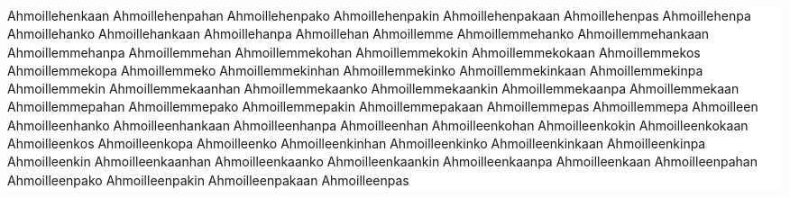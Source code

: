 Ahmoillehenkaan
Ahmoillehenpahan
Ahmoillehenpako
Ahmoillehenpakin
Ahmoillehenpakaan
Ahmoillehenpas
Ahmoillehenpa
Ahmoillehanko
Ahmoillehankaan
Ahmoillehanpa
Ahmoillehan
Ahmoillemme
Ahmoillemmehanko
Ahmoillemmehankaan
Ahmoillemmehanpa
Ahmoillemmehan
Ahmoillemmekohan
Ahmoillemmekokin
Ahmoillemmekokaan
Ahmoillemmekos
Ahmoillemmekopa
Ahmoillemmeko
Ahmoillemmekinhan
Ahmoillemmekinko
Ahmoillemmekinkaan
Ahmoillemmekinpa
Ahmoillemmekin
Ahmoillemmekaanhan
Ahmoillemmekaanko
Ahmoillemmekaankin
Ahmoillemmekaanpa
Ahmoillemmekaan
Ahmoillemmepahan
Ahmoillemmepako
Ahmoillemmepakin
Ahmoillemmepakaan
Ahmoillemmepas
Ahmoillemmepa
Ahmoilleen
Ahmoilleenhanko
Ahmoilleenhankaan
Ahmoilleenhanpa
Ahmoilleenhan
Ahmoilleenkohan
Ahmoilleenkokin
Ahmoilleenkokaan
Ahmoilleenkos
Ahmoilleenkopa
Ahmoilleenko
Ahmoilleenkinhan
Ahmoilleenkinko
Ahmoilleenkinkaan
Ahmoilleenkinpa
Ahmoilleenkin
Ahmoilleenkaanhan
Ahmoilleenkaanko
Ahmoilleenkaankin
Ahmoilleenkaanpa
Ahmoilleenkaan
Ahmoilleenpahan
Ahmoilleenpako
Ahmoilleenpakin
Ahmoilleenpakaan
Ahmoilleenpas